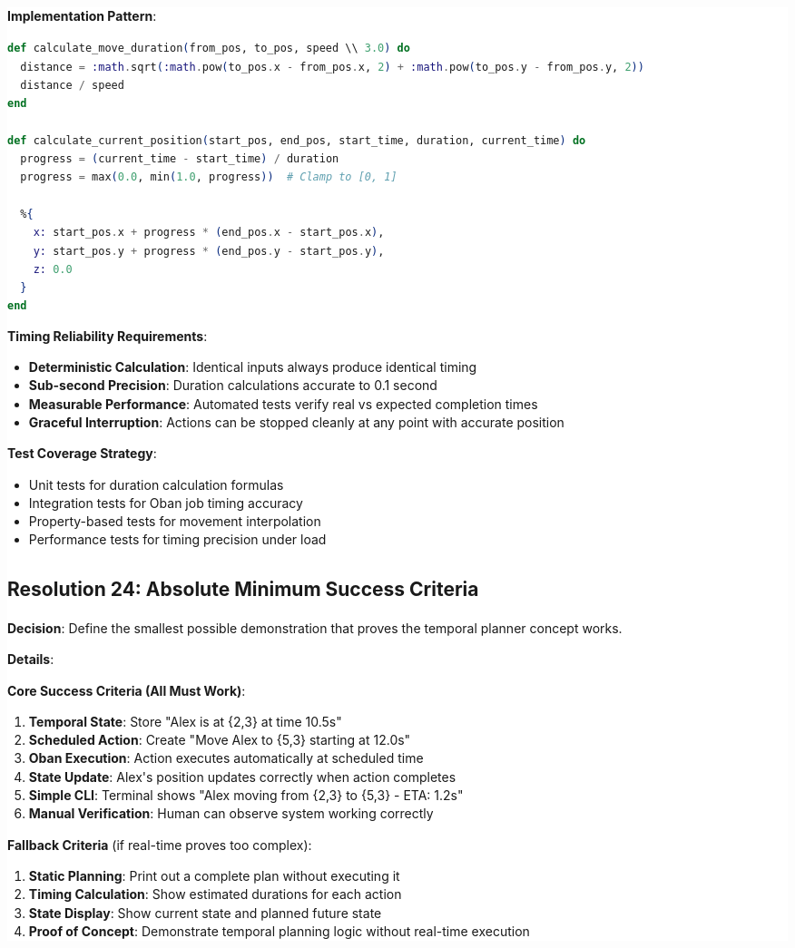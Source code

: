 **Implementation Pattern**:

```elixir
def calculate_move_duration(from_pos, to_pos, speed \\ 3.0) do
  distance = :math.sqrt(:math.pow(to_pos.x - from_pos.x, 2) + :math.pow(to_pos.y - from_pos.y, 2))
  distance / speed
end

def calculate_current_position(start_pos, end_pos, start_time, duration, current_time) do
  progress = (current_time - start_time) / duration
  progress = max(0.0, min(1.0, progress))  # Clamp to [0, 1]

  %{
    x: start_pos.x + progress * (end_pos.x - start_pos.x),
    y: start_pos.y + progress * (end_pos.y - start_pos.y),
    z: 0.0
  }
end
```

**Timing Reliability Requirements**:

- **Deterministic Calculation**: Identical inputs always produce identical timing
- **Sub-second Precision**: Duration calculations accurate to 0.1 second
- **Measurable Performance**: Automated tests verify real vs expected completion times
- **Graceful Interruption**: Actions can be stopped cleanly at any point with accurate position

**Test Coverage Strategy**:

- Unit tests for duration calculation formulas
- Integration tests for Oban job timing accuracy
- Property-based tests for movement interpolation
- Performance tests for timing precision under load

## Resolution 24: Absolute Minimum Success Criteria

**Decision**: Define the smallest possible demonstration that proves the temporal planner concept works.

**Details**:

**Core Success Criteria (All Must Work)**:

1. **Temporal State**: Store "Alex is at {2,3} at time 10.5s"
2. **Scheduled Action**: Create "Move Alex to {5,3} starting at 12.0s"
3. **Oban Execution**: Action executes automatically at scheduled time
4. **State Update**: Alex's position updates correctly when action completes
5. **Simple CLI**: Terminal shows "Alex moving from {2,3} to {5,3} - ETA: 1.2s"
6. **Manual Verification**: Human can observe system working correctly

**Fallback Criteria** (if real-time proves too complex):

1. **Static Planning**: Print out a complete plan without executing it
2. **Timing Calculation**: Show estimated durations for each action
3. **State Display**: Show current state and planned future state
4. **Proof of Concept**: Demonstrate temporal planning logic without real-time execution
